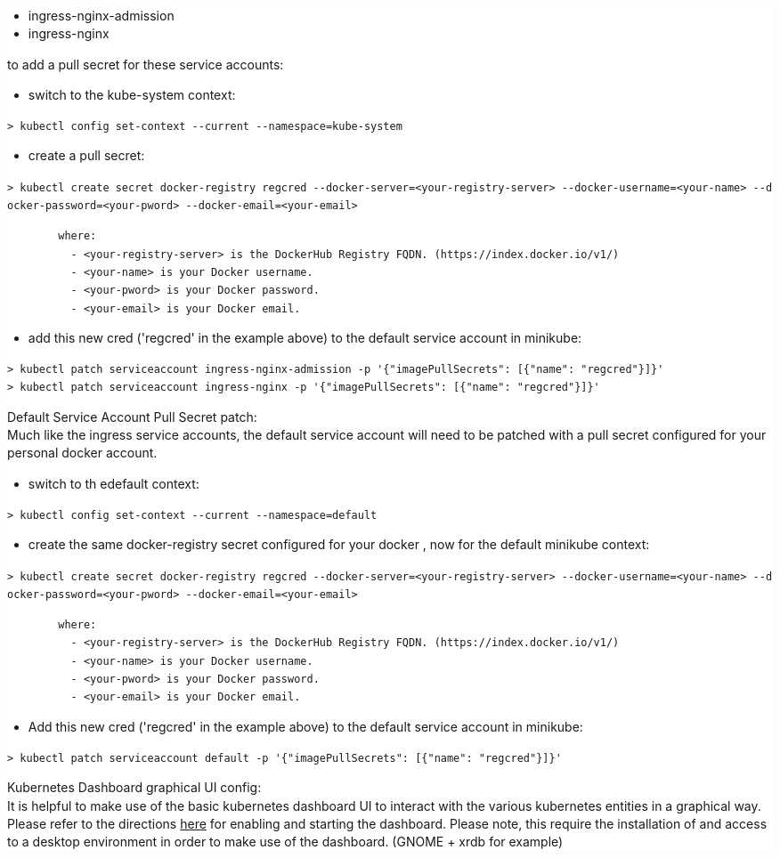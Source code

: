 - ingress-nginx-admission
- ingress-nginx

to add a pull secret for these service accounts: <br>
- switch to the kube-system context:
```shell
> kubectl config set-context --current --namespace=kube-system
```
- create a pull secret:
```shell
> kubectl create secret docker-registry regcred --docker-server=<your-registry-server> --docker-username=<your-name> --docker-password=<your-pword> --docker-email=<your-email>
```
~~~
        where:
          - <your-registry-server> is the DockerHub Registry FQDN. (https://index.docker.io/v1/)
          - <your-name> is your Docker username.
          - <your-pword> is your Docker password.
          - <your-email> is your Docker email.
~~~

- add this new cred ('regcred' in the example above) to the default service account in minikube:
```shell
> kubectl patch serviceaccount ingress-nginx-admission -p '{"imagePullSecrets": [{"name": "regcred"}]}'
> kubectl patch serviceaccount ingress-nginx -p '{"imagePullSecrets": [{"name": "regcred"}]}'
```

 Default Service Account Pull Secret patch:<br>
 Much like the ingress service accounts, the default service account will need to be patched with a pull secret configured for your personal docker account. 

 - switch to th edefault context:
 ```shell
 > kubectl config set-context --current --namespace=default
```

 - create the same docker-registry secret configured for your docker , now for the default minikube context:
 ```shell
 > kubectl create secret docker-registry regcred --docker-server=<your-registry-server> --docker-username=<your-name> --docker-password=<your-pword> --docker-email=<your-email>
 ```


~~~
        where:
          - <your-registry-server> is the DockerHub Registry FQDN. (https://index.docker.io/v1/)
          - <your-name> is your Docker username.
          - <your-pword> is your Docker password.
          - <your-email> is your Docker email.
~~~

- Add this new cred ('regcred' in the example above) to the default service account in minikube:
```shell
> kubectl patch serviceaccount default -p '{"imagePullSecrets": [{"name": "regcred"}]}'
```
Kubernetes Dashboard graphical UI config:<br>
 It is helpful to make use of the basic kubernetes dashboard UI to interact with the various kubernetes entities in a graphical way. Please refer to the directions [here](https://minikube.sigs.k8s.io/docs/handbook/dashboard/) for enabling and starting the dashboard. Please note, this require the installation of and access to a desktop environment in order to make use of the dashboard. (GNOME + xrdb for example)


[comment]: <> (This following block is commented out for now, it will not be included)
[comment]: <> (use odo to create an odo service for the PostgreSQL Database Operator by entering the previous result in the following format: `<NAME>/<CRDs>`)
[comment]: <> (```shell)
[comment]: <> (>  odo service create postgresql-operator.v0.1.1/Database)
[comment]: <> (```)
[comment]: <> (push this service instance to the cluster)
[comment]: <> (```shell)
[comment]: <> (> odo push)
[comment]: <> (```)